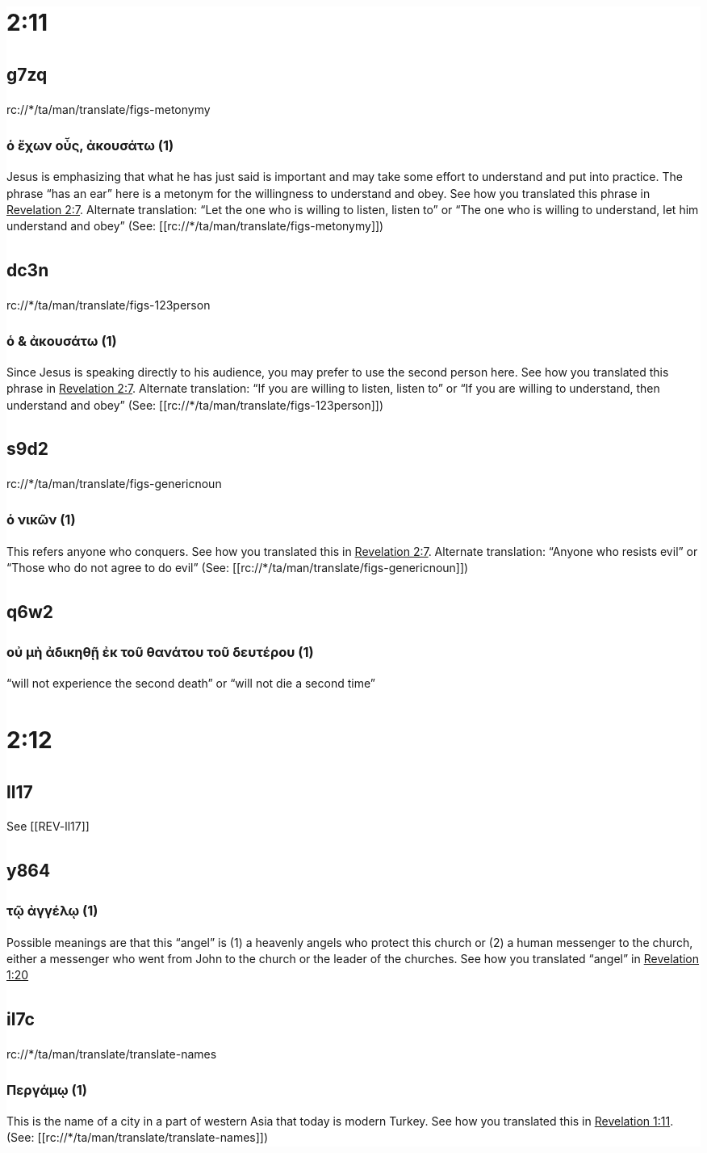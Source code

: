 # 2:11
## g7zq
rc://*/ta/man/translate/figs-metonymy
### ὁ ἔχων οὖς, ἀκουσάτω (1)
Jesus is emphasizing that what he has just said is important and may take some effort to understand and put into practice. The phrase “has an ear” here is a metonym for the willingness to understand and obey. See how you translated this phrase in [Revelation 2:7](../02/07.md). Alternate translation: “Let the one who is willing to listen, listen to” or “The one who is willing to understand, let him understand and obey” (See: [[rc://*/ta/man/translate/figs-metonymy]])

## dc3n
rc://*/ta/man/translate/figs-123person
### ὁ & ἀκουσάτω (1)
Since Jesus is speaking directly to his audience, you may prefer to use the second person here. See how you translated this phrase in [Revelation 2:7](../02/07.md). Alternate translation: “If you are willing to listen, listen to” or “If you are willing to understand, then understand and obey” (See: [[rc://*/ta/man/translate/figs-123person]])

## s9d2
rc://*/ta/man/translate/figs-genericnoun
### ὁ νικῶν (1)
This refers anyone who conquers. See how you translated this in [Revelation 2:7](../02/07.md). Alternate translation: “Anyone who resists evil” or “Those who do not agree to do evil” (See: [[rc://*/ta/man/translate/figs-genericnoun]])

## q6w2
### οὐ μὴ ἀδικηθῇ ἐκ τοῦ θανάτου τοῦ δευτέρου (1)
“will not experience the second death” or “will not die a second time”

# 2:12
## ll17
See [[REV-ll17]]
## y864
### τῷ ἀγγέλῳ (1)
Possible meanings are that this “angel” is (1) a heavenly angels who protect this church or (2) a human messenger to the church, either a messenger who went from John to the church or the leader of the churches. See how you translated “angel” in [Revelation 1:20](../01/20.md)

## il7c
rc://*/ta/man/translate/translate-names
### Περγάμῳ (1)
This is the name of a city in a part of western Asia that today is modern Turkey. See how you translated this in [Revelation 1:11](../01/11.md). (See: [[rc://*/ta/man/translate/translate-names]])
